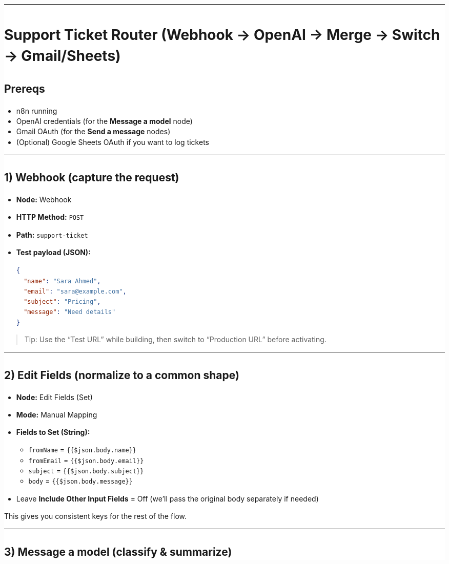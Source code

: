 
---

# Support Ticket Router (Webhook → OpenAI → Merge → Switch → Gmail/Sheets)

## Prereqs

* n8n running
* OpenAI credentials (for the **Message a model** node)
* Gmail OAuth (for the **Send a message** nodes)
* (Optional) Google Sheets OAuth if you want to log tickets

---

## 1) Webhook (capture the request)

* **Node:** Webhook
* **HTTP Method:** `POST`
* **Path:** `support-ticket`
* **Test payload (JSON):**

  ```json
  {
    "name": "Sara Ahmed",
    "email": "sara@example.com",
    "subject": "Pricing",
    "message": "Need details"
  }
  ```

> Tip: Use the “Test URL” while building, then switch to “Production URL” before activating.

---

## 2) Edit Fields (normalize to a common shape)

* **Node:** Edit Fields (Set)
* **Mode:** Manual Mapping
* **Fields to Set (String):**

  * `fromName` = `{{$json.body.name}}`
  * `fromEmail` = `{{$json.body.email}}`
  * `subject` = `{{$json.body.subject}}`
  * `body` = `{{$json.body.message}}`
* Leave **Include Other Input Fields** = Off (we’ll pass the original body separately if needed)

This gives you consistent keys for the rest of the flow.

---

## 3) Message a model (classify & summarize)
